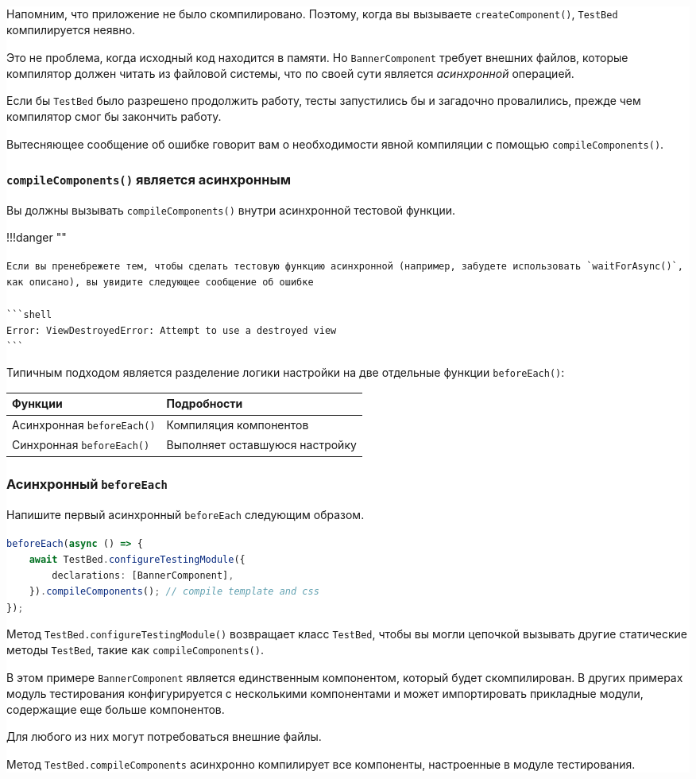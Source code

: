 Напомним, что приложение не было скомпилировано. Поэтому, когда вы вызываете `createComponent()`, `TestBed` компилируется неявно.

Это не проблема, когда исходный код находится в памяти. Но `BannerComponent` требует внешних файлов, которые компилятор должен читать из файловой системы, что по своей сути является _асинхронной_ операцией.

Если бы `TestBed` было разрешено продолжить работу, тесты запустились бы и загадочно провалились, прежде чем компилятор смог бы закончить работу.

Вытесняющее сообщение об ошибке говорит вам о необходимости явной компиляции с помощью `compileComponents()`.

### `compileComponents()` является асинхронным

Вы должны вызывать `compileComponents()` внутри асинхронной тестовой функции.

!!!danger ""

    Если вы пренебрежете тем, чтобы сделать тестовую функцию асинхронной (например, забудете использовать `waitForAsync()`, как описано), вы увидите следующее сообщение об ошибке

    ```shell
    Error: ViewDestroyedError: Attempt to use a destroyed view
    ```

Типичным подходом является разделение логики настройки на две отдельные функции `beforeEach()`:

| Функции                    | Подробности                    |
| :------------------------- | :----------------------------- |
| Асинхронная `beforeEach()` | Компиляция компонентов         |
| Синхронная `beforeEach()`  | Выполняет оставшуюся настройку |

### Асинхронный `beforeEach`

Напишите первый асинхронный `beforeEach` следующим образом.

```ts
beforeEach(async () => {
    await TestBed.configureTestingModule({
        declarations: [BannerComponent],
    }).compileComponents(); // compile template and css
});
```

Метод `TestBed.configureTestingModule()` возвращает класс `TestBed`, чтобы вы могли цепочкой вызывать другие статические методы `TestBed`, такие как `compileComponents()`.

В этом примере `BannerComponent` является единственным компонентом, который будет скомпилирован. В других примерах модуль тестирования конфигурируется с несколькими компонентами и может импортировать прикладные модули, содержащие еще больше компонентов.

Для любого из них могут потребоваться внешние файлы.

Метод `TestBed.compileComponents` асинхронно компилирует все компоненты, настроенные в модуле тестирования.
